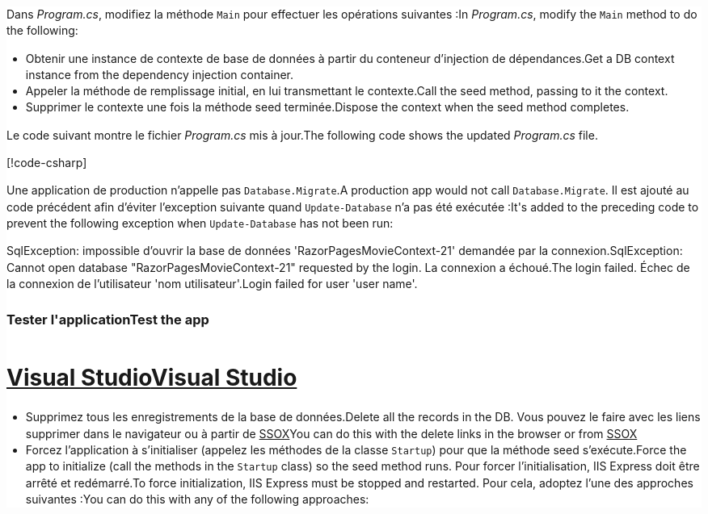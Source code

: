 <span data-ttu-id="9f5b8-197">Dans *Program.cs*, modifiez la méthode `Main` pour effectuer les opérations suivantes :</span><span class="sxs-lookup"><span data-stu-id="9f5b8-197">In *Program.cs*, modify the `Main` method to do the following:</span></span>

* <span data-ttu-id="9f5b8-198">Obtenir une instance de contexte de base de données à partir du conteneur d’injection de dépendances.</span><span class="sxs-lookup"><span data-stu-id="9f5b8-198">Get a DB context instance from the dependency injection container.</span></span>
* <span data-ttu-id="9f5b8-199">Appeler la méthode de remplissage initial, en lui transmettant le contexte.</span><span class="sxs-lookup"><span data-stu-id="9f5b8-199">Call the seed method, passing to it the context.</span></span>
* <span data-ttu-id="9f5b8-200">Supprimer le contexte une fois la méthode seed terminée.</span><span class="sxs-lookup"><span data-stu-id="9f5b8-200">Dispose the context when the seed method completes.</span></span>

<span data-ttu-id="9f5b8-201">Le code suivant montre le fichier *Program.cs* mis à jour.</span><span class="sxs-lookup"><span data-stu-id="9f5b8-201">The following code shows the updated *Program.cs* file.</span></span>

[!code-csharp[](razor-pages-start/sample/RazorPagesMovie22/Program.cs)]

<span data-ttu-id="9f5b8-202">Une application de production n’appelle pas `Database.Migrate`.</span><span class="sxs-lookup"><span data-stu-id="9f5b8-202">A production app would not call `Database.Migrate`.</span></span> <span data-ttu-id="9f5b8-203">Il est ajouté au code précédent afin d’éviter l’exception suivante quand `Update-Database` n’a pas été exécutée :</span><span class="sxs-lookup"><span data-stu-id="9f5b8-203">It's added to the preceding code to prevent the following exception when `Update-Database` has not been run:</span></span>

<span data-ttu-id="9f5b8-204">SqlException: impossible d’ouvrir la base de données 'RazorPagesMovieContext-21' demandée par la connexion.</span><span class="sxs-lookup"><span data-stu-id="9f5b8-204">SqlException: Cannot open database "RazorPagesMovieContext-21" requested by the login.</span></span> <span data-ttu-id="9f5b8-205">La connexion a échoué.</span><span class="sxs-lookup"><span data-stu-id="9f5b8-205">The login failed.</span></span>
<span data-ttu-id="9f5b8-206">Échec de la connexion de l’utilisateur 'nom utilisateur'.</span><span class="sxs-lookup"><span data-stu-id="9f5b8-206">Login failed for user 'user name'.</span></span>

### <a name="test-the-app"></a><span data-ttu-id="9f5b8-207">Tester l'application</span><span class="sxs-lookup"><span data-stu-id="9f5b8-207">Test the app</span></span>

# <a name="visual-studio"></a>[<span data-ttu-id="9f5b8-208">Visual Studio</span><span class="sxs-lookup"><span data-stu-id="9f5b8-208">Visual Studio</span></span>](#tab/visual-studio)

* <span data-ttu-id="9f5b8-209">Supprimez tous les enregistrements de la base de données.</span><span class="sxs-lookup"><span data-stu-id="9f5b8-209">Delete all the records in the DB.</span></span> <span data-ttu-id="9f5b8-210">Vous pouvez le faire avec les liens supprimer dans le navigateur ou à partir de [SSOX](xref:tutorials/razor-pages/new-field#ssox)</span><span class="sxs-lookup"><span data-stu-id="9f5b8-210">You can do this with the delete links in the browser or from [SSOX](xref:tutorials/razor-pages/new-field#ssox)</span></span>
* <span data-ttu-id="9f5b8-211">Forcez l’application à s’initialiser (appelez les méthodes de la classe `Startup`) pour que la méthode seed s’exécute.</span><span class="sxs-lookup"><span data-stu-id="9f5b8-211">Force the app to initialize (call the methods in the `Startup` class) so the seed method runs.</span></span> <span data-ttu-id="9f5b8-212">Pour forcer l’initialisation, IIS Express doit être arrêté et redémarré.</span><span class="sxs-lookup"><span data-stu-id="9f5b8-212">To force initialization, IIS Express must be stopped and restarted.</span></span> <span data-ttu-id="9f5b8-213">Pour cela, adoptez l’une des approches suivantes :</span><span class="sxs-lookup"><span data-stu-id="9f5b8-213">You can do this with any of the following approaches:</span></span>
